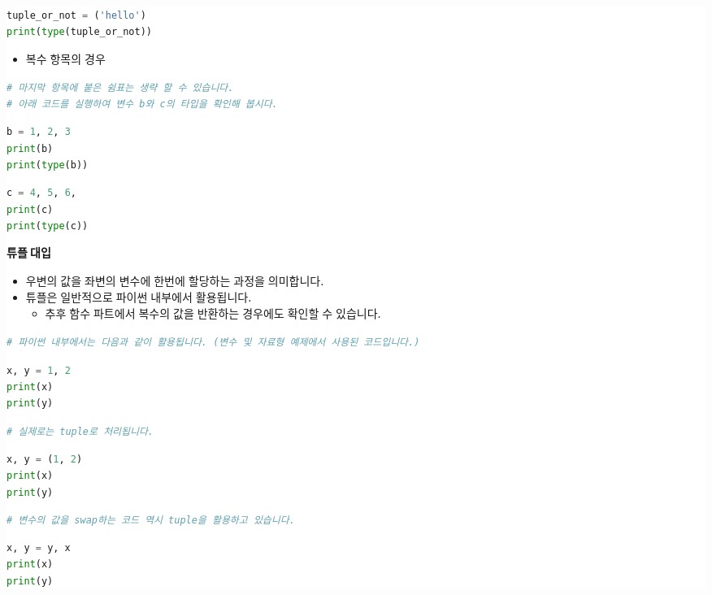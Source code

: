 
```python
tuple_or_not = ('hello')
print(type(tuple_or_not))
```

- 복수 항목의 경우


```python
# 마지막 항목에 붙은 쉼표는 생략 할 수 있습니다.
# 아래 코드를 실행하여 변수 b와 c의 타입을 확인해 봅시다.
```


```python
b = 1, 2, 3
print(b)
print(type(b))
```


```python
c = 4, 5, 6,
print(c)
print(type(c))
```

**튜플 대입**
- 우변의 값을 좌변의 변수에 한번에 할당하는 과정을 의미합니다.
- 튜플은 일반적으로 파이썬 내부에서 활용됩니다.
    - 추후 함수 파트에서 복수의 값을 반환하는 경우에도 확인할 수 있습니다.


```python
# 파이썬 내부에서는 다음과 같이 활용됩니다. (변수 및 자료형 예제에서 사용된 코드입니다.)
```


```python
x, y = 1, 2
print(x)
print(y)
```


```python
# 실제로는 tuple로 처리됩니다.
```


```python
x, y = (1, 2)
print(x)
print(y)
```


```python
# 변수의 값을 swap하는 코드 역시 tuple을 활용하고 있습니다. 
```


```python
x, y = y, x
print(x)
print(y)
```
